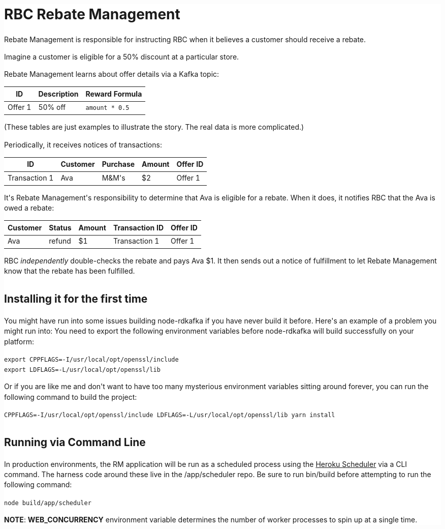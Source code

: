 # RBC Rebate Management

Rebate Management is responsible for instructing RBC when it believes a customer should receive a rebate.

Imagine a customer is eligible for a 50% discount at a particular store.

Rebate Management learns about offer details via a Kafka topic:

ID      |Description | Reward Formula
--------|------------|---------------
Offer 1 | 50% off    | `amount * 0.5`

(These tables are just examples to illustrate the story. The real data is more complicated.)

Periodically, it receives notices of transactions:

ID            | Customer | Purchase | Amount | Offer ID
--------------|----------|----------|--------|---------
Transaction 1 | Ava      | M&M's    | $2     | Offer 1

It's Rebate Management's responsibility to determine that Ava is eligible for a rebate. When it does, it notifies RBC that the Ava is owed a rebate:

Customer  | Status | Amount | Transaction ID | Offer ID
----------|--------|--------|----------------|---------
| Ava     | refund | $1     | Transaction 1  | Offer 1

RBC _independently_ double-checks the rebate and pays Ava $1. It then sends out a notice of fulfillment to let Rebate Management know that the rebate has been fulfilled.

## Installing it for the first time

You might have run into some issues building node-rdkafka if you have never build it before. Here's an example of a problem you might run into:  You need to export the following environment variables before node-rdkafka will build successfully on your platform:

    export CPPFLAGS=-I/usr/local/opt/openssl/include 
    export LDFLAGS=-L/usr/local/opt/openssl/lib

Or if you are like me and don't want to have too many mysterious environment variables sitting around forever, you can run the following command to build the project:

    CPPFLAGS=-I/usr/local/opt/openssl/include LDFLAGS=-L/usr/local/opt/openssl/lib yarn install

## Running via Command Line

In production environments, the RM application will be run as a scheduled process using the [Heroku Scheduler](https://elements.heroku.com/addons/scheduler) via a CLI command. The harness code around these live in the /app/scheduler repo. Be sure to run bin/build before attempting to run the following command:

    node build/app/scheduler

**NOTE**: **WEB_CONCURRENCY** environment variable determines the number of worker processes to spin up at a single time.
